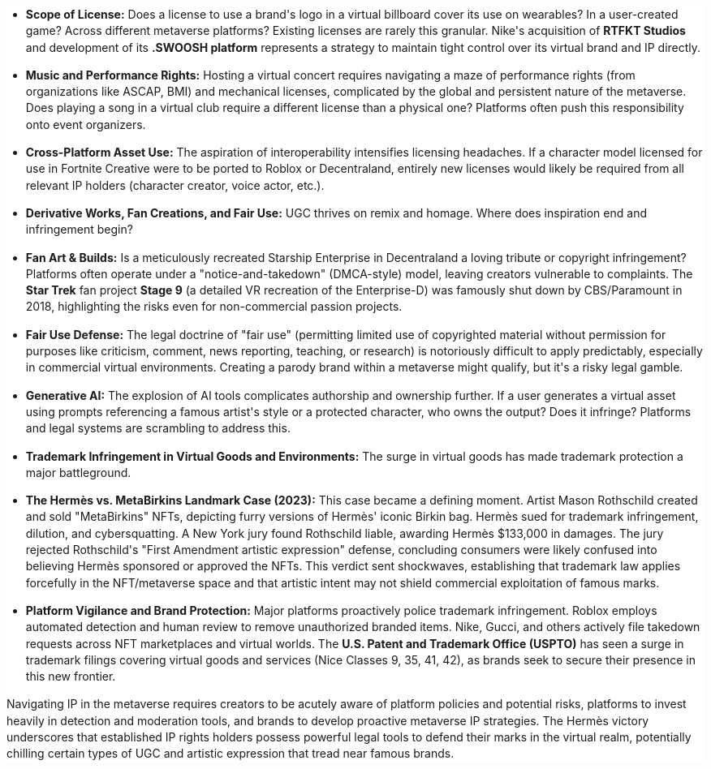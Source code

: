 *   **Scope of License:** Does a license to use a brand's logo in a virtual billboard cover its use on wearables? In a user-created game? Across different metaverse platforms? Existing licenses are rarely this granular. Nike's acquisition of **RTFKT Studios** and development of its **.SWOOSH platform** represents a strategy to maintain tight control over its virtual brand and IP directly.

*   **Music and Performance Rights:** Hosting a virtual concert requires navigating a maze of performance rights (from organizations like ASCAP, BMI) and mechanical licenses, complicated by the global and persistent nature of the metaverse. Does playing a song in a virtual club require a different license than a physical one? Platforms often push this responsibility onto event organizers.

*   **Cross-Platform Asset Use:** The aspiration of interoperability intensifies licensing headaches. If a character model licensed for use in Fortnite Creative were to be ported to Roblox or Decentraland, entirely new licenses would likely be required from all relevant IP holders (character creator, voice actor, etc.).

*   **Derivative Works, Fan Creations, and Fair Use:** UGC thrives on remix and homage. Where does inspiration end and infringement begin?

*   **Fan Art & Builds:** Is a meticulously recreated Starship Enterprise in Decentraland a loving tribute or copyright infringement? Platforms often operate under a "notice-and-takedown" (DMCA-style) model, leaving creators vulnerable to complaints. The **Star Trek** fan project **Stage 9** (a detailed VR recreation of the Enterprise-D) was famously shut down by CBS/Paramount in 2018, highlighting the risks even for non-commercial passion projects.

*   **Fair Use Defense:** The legal doctrine of "fair use" (permitting limited use of copyrighted material without permission for purposes like criticism, comment, news reporting, teaching, or research) is notoriously difficult to apply predictably, especially in commercial virtual environments. Creating a parody brand within a metaverse might qualify, but it's a risky legal gamble.

*   **Generative AI:** The explosion of AI tools complicates authorship and ownership further. If a user generates a virtual asset using prompts referencing a famous artist's style or a protected character, who owns the output? Does it infringe? Platforms and legal systems are scrambling to address this.

*   **Trademark Infringement in Virtual Goods and Environments:** The surge in virtual goods has made trademark protection a major battleground.

*   **The Hermès vs. MetaBirkins Landmark Case (2023):** This case became a defining moment. Artist Mason Rothschild created and sold "MetaBirkins" NFTs, depicting furry versions of Hermès' iconic Birkin bag. Hermès sued for trademark infringement, dilution, and cybersquatting. A New York jury found Rothschild liable, awarding Hermès $133,000 in damages. The jury rejected Rothschild's "First Amendment artistic expression" defense, concluding consumers were likely confused into believing Hermès sponsored or approved the NFTs. This verdict sent shockwaves, establishing that trademark law applies forcefully in the NFT/metaverse space and that artistic intent may not shield commercial exploitation of famous marks.

*   **Platform Vigilance and Brand Protection:** Major platforms proactively police trademark infringement. Roblox employs automated detection and human review to remove unauthorized branded items. Nike, Gucci, and others actively file takedown requests across NFT marketplaces and virtual worlds. The **U.S. Patent and Trademark Office (USPTO)** has seen a surge in trademark filings covering virtual goods and services (Nice Classes 9, 35, 41, 42), as brands seek to secure their presence in this new frontier.

Navigating IP in the metaverse requires creators to be acutely aware of platform policies and potential risks, platforms to invest heavily in detection and moderation tools, and brands to develop proactive metaverse IP strategies. The Hermès victory underscores that established IP rights holders possess powerful legal tools to defend their marks in the virtual realm, potentially chilling certain types of UGC and artistic expression that tread near famous brands.
